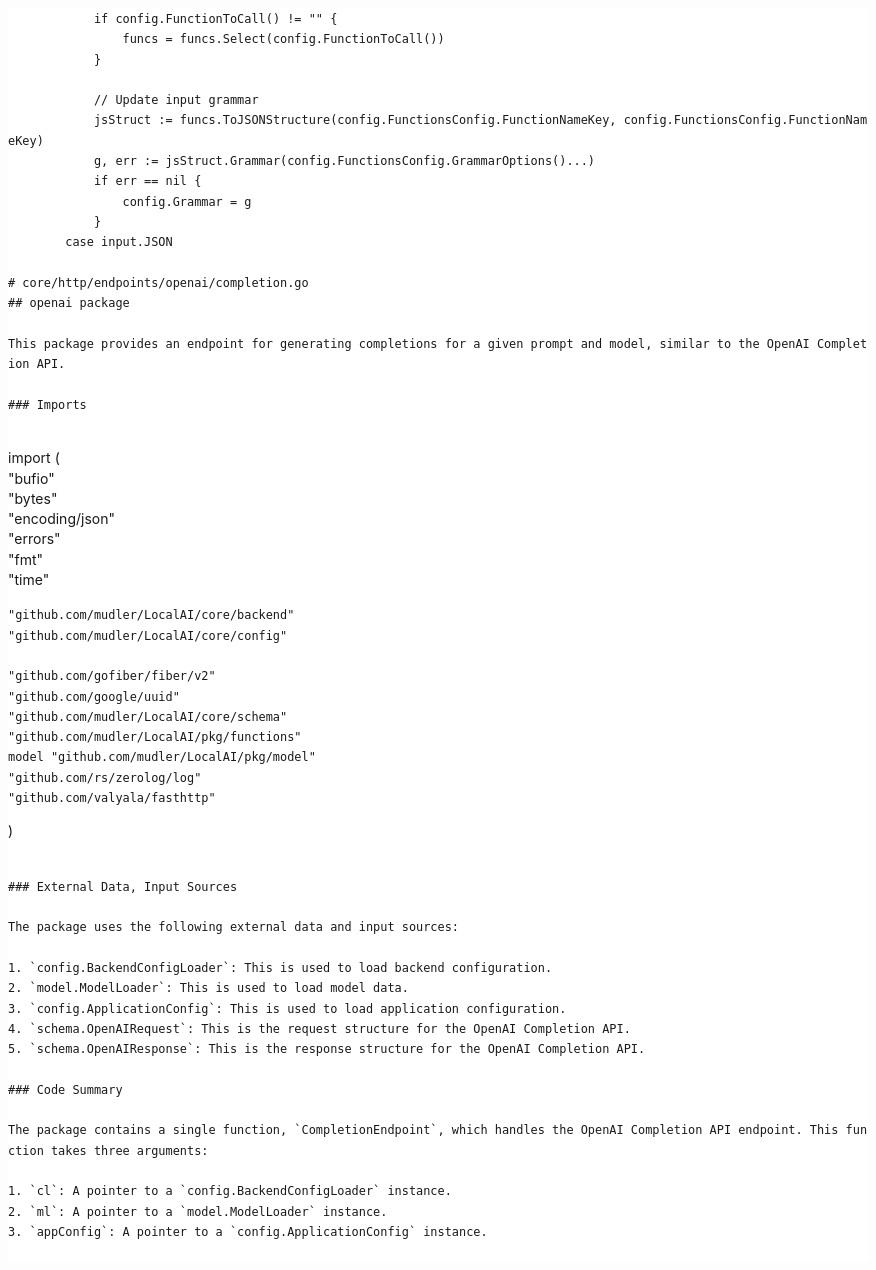 ```  
			if config.FunctionToCall() != "" {  
				funcs = funcs.Select(config.FunctionToCall())  
			}  
  
			// Update input grammar  
			jsStruct := funcs.ToJSONStructure(config.FunctionsConfig.FunctionNameKey, config.FunctionsConfig.FunctionNameKey)  
			g, err := jsStruct.Grammar(config.FunctionsConfig.GrammarOptions()...)  
			if err == nil {  
				config.Grammar = g  
			}  
		case input.JSON  
  
# core/http/endpoints/openai/completion.go  
## openai package  
  
This package provides an endpoint for generating completions for a given prompt and model, similar to the OpenAI Completion API.  
  
### Imports  
  
```  
import (  
	"bufio"  
	"bytes"  
	"encoding/json"  
	"errors"  
	"fmt"  
	"time"  
  
	"github.com/mudler/LocalAI/core/backend"  
	"github.com/mudler/LocalAI/core/config"  
  
	"github.com/gofiber/fiber/v2"  
	"github.com/google/uuid"  
	"github.com/mudler/LocalAI/core/schema"  
	"github.com/mudler/LocalAI/pkg/functions"  
	model "github.com/mudler/LocalAI/pkg/model"  
	"github.com/rs/zerolog/log"  
	"github.com/valyala/fasthttp"  
)  
```  
  
### External Data, Input Sources  
  
The package uses the following external data and input sources:  
  
1. `config.BackendConfigLoader`: This is used to load backend configuration.  
2. `model.ModelLoader`: This is used to load model data.  
3. `config.ApplicationConfig`: This is used to load application configuration.  
4. `schema.OpenAIRequest`: This is the request structure for the OpenAI Completion API.  
5. `schema.OpenAIResponse`: This is the response structure for the OpenAI Completion API.  
  
### Code Summary  
  
The package contains a single function, `CompletionEndpoint`, which handles the OpenAI Completion API endpoint. This function takes three arguments:  
  
1. `cl`: A pointer to a `config.BackendConfigLoader` instance.  
2. `ml`: A pointer to a `model.ModelLoader` instance.  
3. `appConfig`: A pointer to a `config.ApplicationConfig` instance.  
  
```